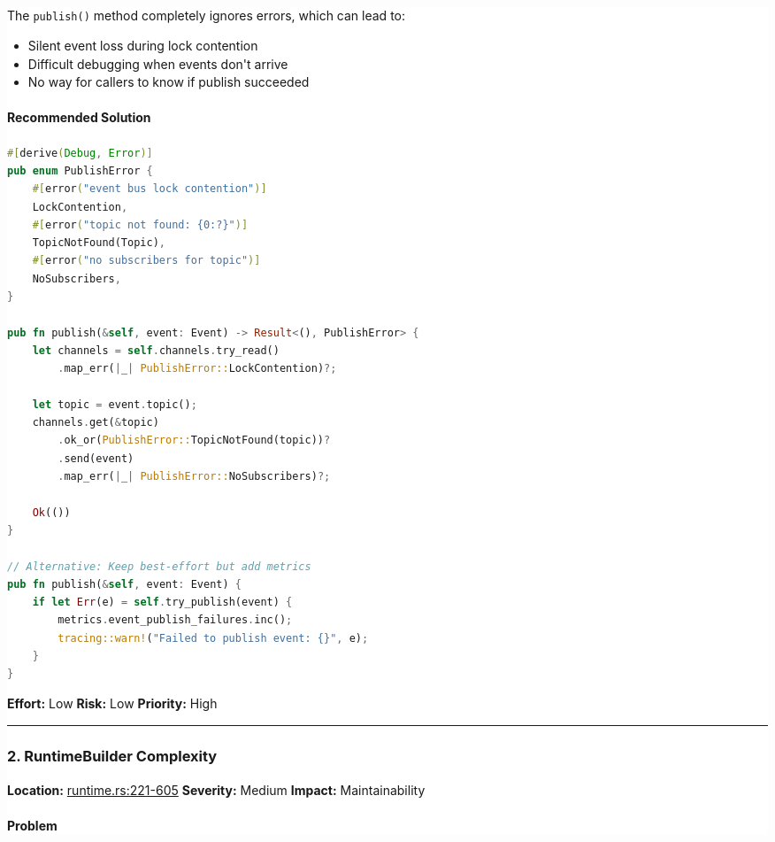The `publish()` method completely ignores errors, which can lead to:
- Silent event loss during lock contention
- Difficult debugging when events don't arrive
- No way for callers to know if publish succeeded

#### Recommended Solution

```rust
#[derive(Debug, Error)]
pub enum PublishError {
    #[error("event bus lock contention")]
    LockContention,
    #[error("topic not found: {0:?}")]
    TopicNotFound(Topic),
    #[error("no subscribers for topic")]
    NoSubscribers,
}

pub fn publish(&self, event: Event) -> Result<(), PublishError> {
    let channels = self.channels.try_read()
        .map_err(|_| PublishError::LockContention)?;

    let topic = event.topic();
    channels.get(&topic)
        .ok_or(PublishError::TopicNotFound(topic))?
        .send(event)
        .map_err(|_| PublishError::NoSubscribers)?;

    Ok(())
}

// Alternative: Keep best-effort but add metrics
pub fn publish(&self, event: Event) {
    if let Err(e) = self.try_publish(event) {
        metrics.event_publish_failures.inc();
        tracing::warn!("Failed to publish event: {}", e);
    }
}
```

**Effort:** Low
**Risk:** Low
**Priority:** High

---

### 2. RuntimeBuilder Complexity

**Location:** [runtime.rs:221-605](../crates/runtime/src/runtime.rs#L221-L605)
**Severity:** Medium
**Impact:** Maintainability

#### Problem

